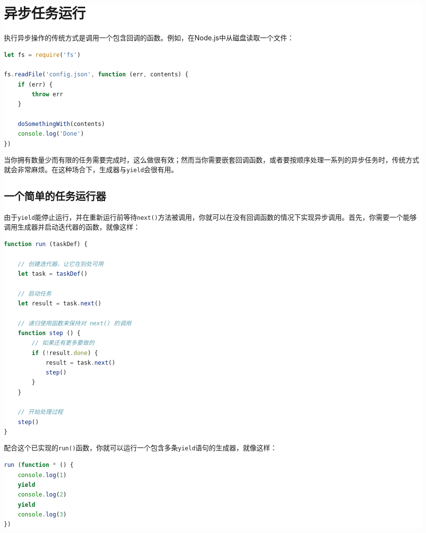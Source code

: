 # 异步任务运行

执行异步操作的传统方式是调用一个包含回调的函数。例如，在Node.js中从磁盘读取一个文件：

```js
let fs = require('fs')

fs.readFile('config.json', function (err, contents) {
    if (err) {
        throw err
    }

    doSomethingWith(contents)
    console.log('Done')
})
```

当你拥有数量少而有限的任务需要完成时，这么做很有效；然而当你需要嵌套回调函数，或者要按顺序处理一系列的异步任务时，传统方式就会非常麻烦。在这种场合下，生成器与`yield`会很有用。

## 一个简单的任务运行器

由于`yield`能停止运行，并在重新运行前等待`next()`方法被调用，你就可以在没有回调函数的情况下实现异步调用。首先，你需要一个能够调用生成器并启动迭代器的函数，就像这样：

```js
function run (taskDef) {

    // 创建迭代器，让它在别处可用
    let task = taskDef()

    // 启动任务
    let result = task.next()

    // 递归使用函数来保持对 next() 的调用
    function step () {
        // 如果还有更多要做的
        if (!result.done) {
            result = task.next()
            step()
        }
    }

    // 开始处理过程
    step()
}
```

配合这个已实现的`run()`函数，你就可以运行一个包含多条`yield`语句的生成器，就像这样：

```js
run (function * () {
    console.log(1)
    yield
    console.log(2)
    yield
    console.log(3)
})
```
